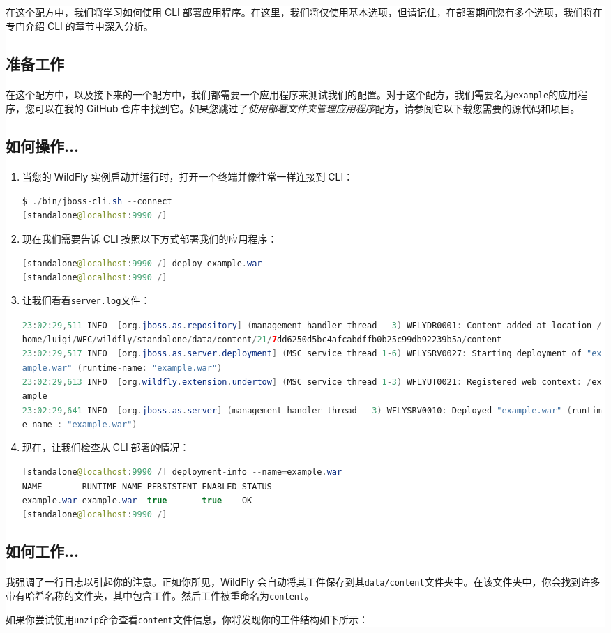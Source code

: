 在这个配方中，我们将学习如何使用 CLI 部署应用程序。在这里，我们将仅使用基本选项，但请记住，在部署期间您有多个选项，我们将在专门介绍 CLI 的章节中深入分析。

## 准备工作

在这个配方中，以及接下来的一个配方中，我们都需要一个应用程序来测试我们的配置。对于这个配方，我们需要名为`example`的应用程序，您可以在我的 GitHub 仓库中找到它。如果您跳过了*使用部署文件夹管理应用程序*配方，请参阅它以下载您需要的源代码和项目。

## 如何操作…

1.  当您的 WildFly 实例启动并运行时，打开一个终端并像往常一样连接到 CLI：

    ```java
    $ ./bin/jboss-cli.sh --connect
    [standalone@localhost:9990 /]
    ```

1.  现在我们需要告诉 CLI 按照以下方式部署我们的应用程序：

    ```java
    [standalone@localhost:9990 /] deploy example.war
    [standalone@localhost:9990 /]
    ```

1.  让我们看看`server.log`文件：

    ```java
    23:02:29,511 INFO  [org.jboss.as.repository] (management-handler-thread - 3) WFLYDR0001: Content added at location /home/luigi/WFC/wildfly/standalone/data/content/21/7dd6250d5bc4afcabdffb0b25c99db92239b5a/content
    23:02:29,517 INFO  [org.jboss.as.server.deployment] (MSC service thread 1-6) WFLYSRV0027: Starting deployment of "example.war" (runtime-name: "example.war")
    23:02:29,613 INFO  [org.wildfly.extension.undertow] (MSC service thread 1-3) WFLYUT0021: Registered web context: /example
    23:02:29,641 INFO  [org.jboss.as.server] (management-handler-thread - 3) WFLYSRV0010: Deployed "example.war" (runtime-name : "example.war")
    ```

1.  现在，让我们检查从 CLI 部署的情况：

    ```java
    [standalone@localhost:9990 /] deployment-info --name=example.war
    NAME        RUNTIME-NAME PERSISTENT ENABLED STATUS
    example.war example.war  true       true    OK     
    [standalone@localhost:9990 /]
    ```

## 如何工作…

我强调了一行日志以引起你的注意。正如你所见，WildFly 会自动将其工件保存到其`data/content`文件夹中。在该文件夹中，你会找到许多带有哈希名称的文件夹，其中包含工件。然后工件被重命名为`content`。

如果你尝试使用`unzip`命令查看`content`文件信息，你将发现你的工件结构如下所示：
